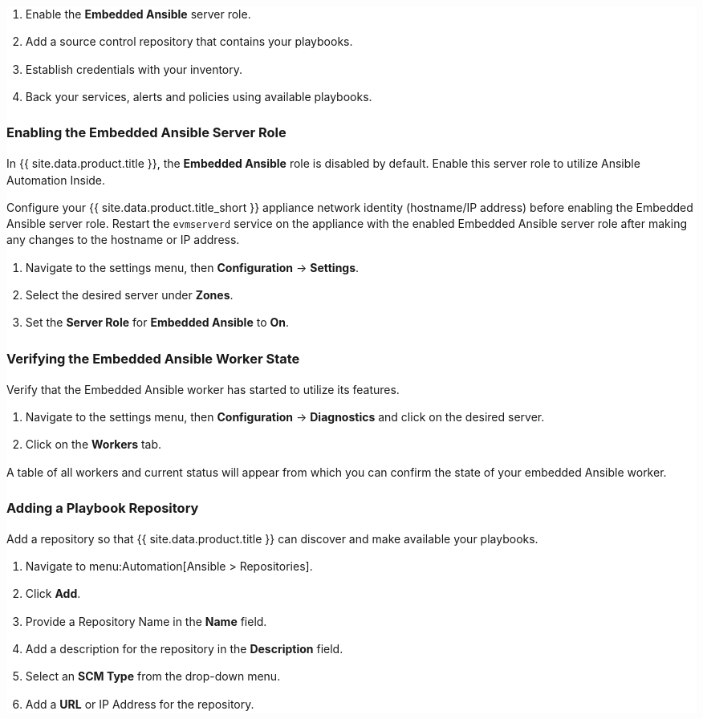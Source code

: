 1.  Enable the **Embedded Ansible** server role.

2.  Add a source control repository that contains your playbooks.

3.  Establish credentials with your inventory.

4.  Back your services, alerts and policies using available playbooks.

### Enabling the Embedded Ansible Server Role

In {{ site.data.product.title }}, the **Embedded Ansible** role is disabled by
default. Enable this server role to utilize Ansible Automation Inside.

<div class="note">

Configure your {{ site.data.product.title_short }} appliance network identity
(hostname/IP address) before enabling the Embedded Ansible server role.
Restart the `evmserverd` service on the appliance with the enabled
Embedded Ansible server role after making any changes to the hostname or
IP address.

</div>

1.  Navigate to the settings menu, then **Configuration** →
    **Settings**.

2.  Select the desired server under **Zones**.

3.  Set the **Server Role** for **Embedded Ansible** to **On**.

### Verifying the Embedded Ansible Worker State

Verify that the Embedded Ansible worker has started to utilize its
features.

1.  Navigate to the settings menu, then **Configuration** →
    **Diagnostics** and click on the desired server.

2.  Click on the **Workers** tab.

A table of all workers and current status will appear from which you can
confirm the state of your embedded Ansible worker.

### Adding a Playbook Repository

Add a repository so that {{ site.data.product.title }} can discover and make available
your playbooks.

1.  Navigate to menu:Automation\[Ansible \> Repositories\].

2.  Click **Add**.

3.  Provide a Repository Name in the **Name** field.

4.  Add a description for the repository in the **Description** field.

5.  Select an **SCM Type** from the drop-down menu.

6.  Add a **URL** or IP Address for the repository.
